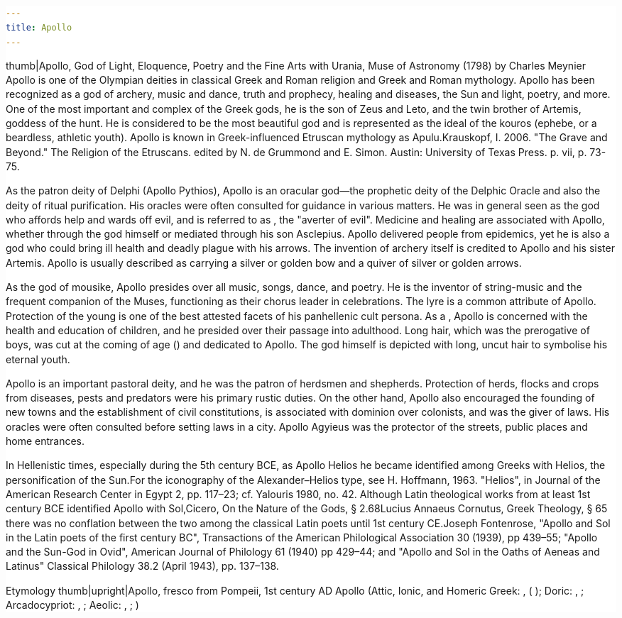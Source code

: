 ```yaml
---
title: Apollo
---
```

thumb|Apollo, God of Light, Eloquence, Poetry and the Fine Arts with Urania, Muse of Astronomy (1798) by Charles Meynier 
Apollo is one of the Olympian deities in classical Greek and Roman religion and Greek and Roman mythology. Apollo has been recognized as a god of archery, music and dance, truth and prophecy, healing and diseases, the Sun and light, poetry, and more. One of the most important and complex of the Greek gods, he is the son of Zeus and Leto, and the twin brother of Artemis, goddess of the hunt. He is considered to be the most beautiful god and is represented as the ideal of the kouros (ephebe, or a beardless, athletic youth). Apollo is known in Greek-influenced Etruscan mythology as Apulu.Krauskopf, I. 2006. "The Grave and Beyond." The Religion of the Etruscans. edited by N. de Grummond and E. Simon. Austin: University of Texas Press. p. vii, p. 73-75.

As the patron deity of Delphi (Apollo Pythios), Apollo is an oracular god—the prophetic deity of the Delphic Oracle and also the deity of ritual purification. His oracles were often consulted for guidance in various matters. He was in general seen as the god who affords help and wards off evil, and is referred to as , the "averter of evil". Medicine and healing are associated with Apollo, whether through the god himself or mediated through his son Asclepius. Apollo delivered people from epidemics, yet he is also a god who could bring ill health and deadly plague with his arrows. The invention of archery itself is credited to Apollo and his sister Artemis. Apollo is usually described as carrying a silver or golden bow and a quiver of silver or golden arrows.

As the god of mousike, Apollo presides over all music, songs, dance, and poetry. He is the inventor of string-music and the frequent companion of the Muses, functioning as their chorus leader in celebrations. The lyre is a common attribute of Apollo. Protection of the young is one of the best attested facets of his panhellenic cult persona. As a , Apollo is concerned with the health and education of children, and he presided over their passage into adulthood. Long hair, which was the prerogative of boys, was cut at the coming of age () and dedicated to Apollo. The god himself is depicted with long, uncut hair to symbolise his eternal youth.

Apollo is an important pastoral deity, and he was the patron of herdsmen and shepherds. Protection of herds, flocks and crops from diseases, pests and predators were his primary rustic duties. On the other hand, Apollo also encouraged the founding of new towns and the establishment of civil constitutions, is associated with dominion over colonists, and was the giver of laws. His oracles were often consulted before setting laws in a city. Apollo Agyieus was the protector of the streets, public places and home entrances.

In Hellenistic times, especially during the 5th century BCE, as Apollo Helios he became identified among Greeks with Helios, the personification of the Sun.For the iconography of the Alexander–Helios type, see H. Hoffmann, 1963. "Helios", in Journal of the American Research Center in Egypt 2, pp. 117–23; cf. Yalouris 1980, no. 42. Although Latin theological works from at least 1st century BCE identified Apollo with Sol,Cicero, On the Nature of the Gods, § 2.68Lucius Annaeus Cornutus, Greek Theology, § 65 there was no conflation between the two among the classical Latin poets until 1st century CE.Joseph Fontenrose, "Apollo and Sol in the Latin poets of the first century BC", Transactions of the American Philological Association 30 (1939), pp 439–55; "Apollo and the Sun-God in Ovid", American Journal of Philology 61 (1940) pp 429–44; and "Apollo and Sol in the Oaths of Aeneas and Latinus" Classical Philology 38.2 (April 1943), pp. 137–138. 

Etymology
thumb|upright|Apollo, fresco from Pompeii, 1st century AD
Apollo (Attic, Ionic, and Homeric Greek: ,  ( ); Doric: , ; Arcadocypriot: , ; Aeolic: , ; )
